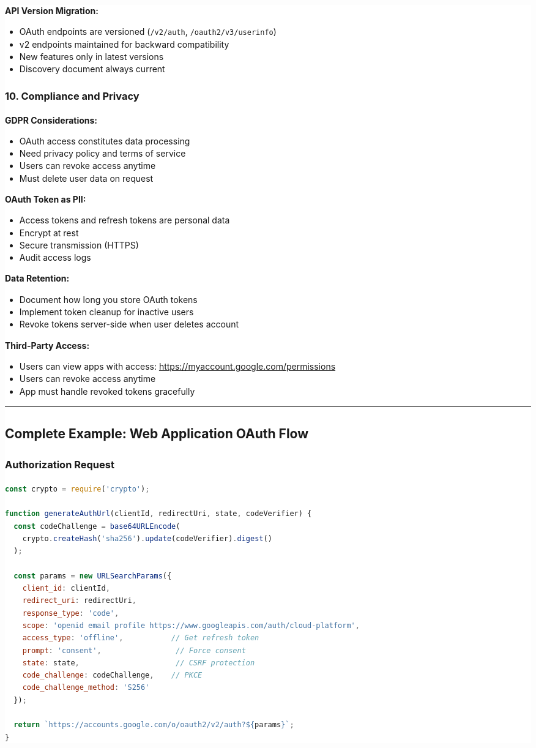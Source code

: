 **API Version Migration:**
- OAuth endpoints are versioned (`/v2/auth`, `/oauth2/v3/userinfo`)
- v2 endpoints maintained for backward compatibility
- New features only in latest versions
- Discovery document always current

### 10. Compliance and Privacy

**GDPR Considerations:**
- OAuth access constitutes data processing
- Need privacy policy and terms of service
- Users can revoke access anytime
- Must delete user data on request

**OAuth Token as PII:**
- Access tokens and refresh tokens are personal data
- Encrypt at rest
- Secure transmission (HTTPS)
- Audit access logs

**Data Retention:**
- Document how long you store OAuth tokens
- Implement token cleanup for inactive users
- Revoke tokens server-side when user deletes account

**Third-Party Access:**
- Users can view apps with access: https://myaccount.google.com/permissions
- Users can revoke access anytime
- App must handle revoked tokens gracefully

---

## Complete Example: Web Application OAuth Flow

### Authorization Request

```javascript
const crypto = require('crypto');

function generateAuthUrl(clientId, redirectUri, state, codeVerifier) {
  const codeChallenge = base64URLEncode(
    crypto.createHash('sha256').update(codeVerifier).digest()
  );

  const params = new URLSearchParams({
    client_id: clientId,
    redirect_uri: redirectUri,
    response_type: 'code',
    scope: 'openid email profile https://www.googleapis.com/auth/cloud-platform',
    access_type: 'offline',           // Get refresh token
    prompt: 'consent',                 // Force consent
    state: state,                      // CSRF protection
    code_challenge: codeChallenge,    // PKCE
    code_challenge_method: 'S256'
  });

  return `https://accounts.google.com/o/oauth2/v2/auth?${params}`;
}
```
